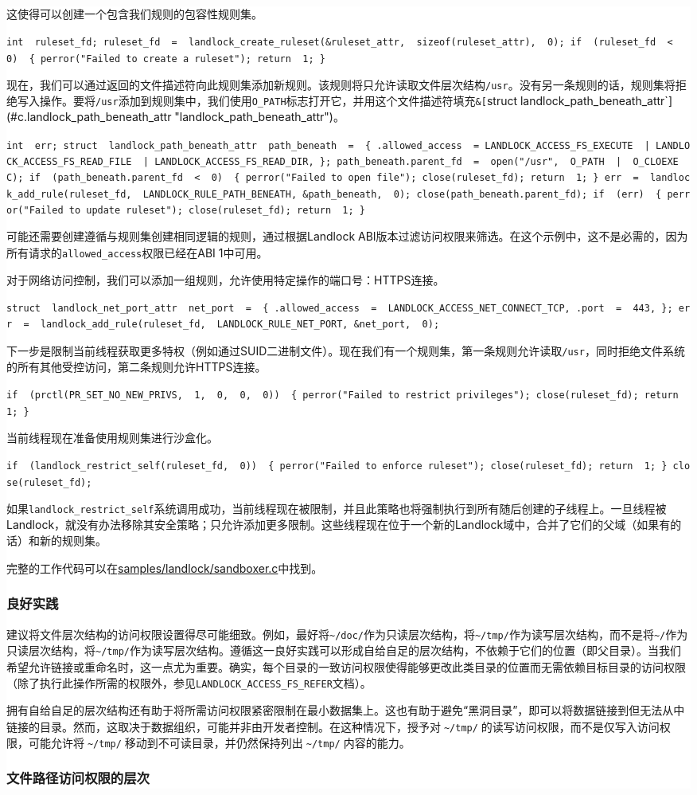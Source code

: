 这使得可以创建一个包含我们规则的包容性规则集。

```
int  ruleset_fd; ruleset_fd  =  landlock_create_ruleset(&ruleset_attr,  sizeof(ruleset_attr),  0); if  (ruleset_fd  <  0)  { perror("Failed to create a ruleset"); return  1; } 
```

现在，我们可以通过返回的文件描述符向此规则集添加新规则。该规则将只允许读取文件层次结构`/usr`。没有另一条规则的话，规则集将拒绝写入操作。要将`/usr`添加到规则集中，我们使用`O_PATH`标志打开它，并用这个文件描述符填充`&[`struct landlock_path_beneath_attr`](#c.landlock_path_beneath_attr "landlock_path_beneath_attr")。

```
int  err; struct  landlock_path_beneath_attr  path_beneath  =  { .allowed_access  = LANDLOCK_ACCESS_FS_EXECUTE  | LANDLOCK_ACCESS_FS_READ_FILE  | LANDLOCK_ACCESS_FS_READ_DIR, }; path_beneath.parent_fd  =  open("/usr",  O_PATH  |  O_CLOEXEC); if  (path_beneath.parent_fd  <  0)  { perror("Failed to open file"); close(ruleset_fd); return  1; } err  =  landlock_add_rule(ruleset_fd,  LANDLOCK_RULE_PATH_BENEATH, &path_beneath,  0); close(path_beneath.parent_fd); if  (err)  { perror("Failed to update ruleset"); close(ruleset_fd); return  1; } 
```

可能还需要创建遵循与规则集创建相同逻辑的规则，通过根据Landlock ABI版本过滤访问权限来筛选。在这个示例中，这不是必需的，因为所有请求的`allowed_access`权限已经在ABI 1中可用。

对于网络访问控制，我们可以添加一组规则，允许使用特定操作的端口号：HTTPS连接。

```
struct  landlock_net_port_attr  net_port  =  { .allowed_access  =  LANDLOCK_ACCESS_NET_CONNECT_TCP, .port  =  443, }; err  =  landlock_add_rule(ruleset_fd,  LANDLOCK_RULE_NET_PORT, &net_port,  0); 
```

下一步是限制当前线程获取更多特权（例如通过SUID二进制文件）。现在我们有一个规则集，第一条规则允许读取`/usr`，同时拒绝文件系统的所有其他受控访问，第二条规则允许HTTPS连接。

```
if  (prctl(PR_SET_NO_NEW_PRIVS,  1,  0,  0,  0))  { perror("Failed to restrict privileges"); close(ruleset_fd); return  1; } 
```

当前线程现在准备使用规则集进行沙盒化。

```
if  (landlock_restrict_self(ruleset_fd,  0))  { perror("Failed to enforce ruleset"); close(ruleset_fd); return  1; } close(ruleset_fd); 
```

如果`landlock_restrict_self`系统调用成功，当前线程现在被限制，并且此策略也将强制执行到所有随后创建的子线程上。一旦线程被Landlock，就没有办法移除其安全策略；只允许添加更多限制。这些线程现在位于一个新的Landlock域中，合并了它们的父域（如果有的话）和新的规则集。

完整的工作代码可以在[samples/landlock/sandboxer.c](https://git.kernel.org/pub/scm/linux/kernel/git/stable/linux.git/tree/samples/landlock/sandboxer.c)中找到。

### 良好实践

建议将文件层次结构的访问权限设置得尽可能细致。例如，最好将`~/doc/`作为只读层次结构，将`~/tmp/`作为读写层次结构，而不是将`~/`作为只读层次结构，将`~/tmp/`作为读写层次结构。遵循这一良好实践可以形成自给自足的层次结构，不依赖于它们的位置（即父目录）。当我们希望允许链接或重命名时，这一点尤为重要。确实，每个目录的一致访问权限使得能够更改此类目录的位置而无需依赖目标目录的访问权限（除了执行此操作所需的权限外，参见`LANDLOCK_ACCESS_FS_REFER`文档）。

拥有自给自足的层次结构还有助于将所需访问权限紧密限制在最小数据集上。这也有助于避免“黑洞目录”，即可以将数据链接到但无法从中链接的目录。然而，这取决于数据组织，可能并非由开发者控制。在这种情况下，授予对 `~/tmp/` 的读写访问权限，而不是仅写入访问权限，可能允许将 `~/tmp/` 移动到不可读目录，并仍然保持列出 `~/tmp/` 内容的能力。

### 文件路径访问权限的层次
